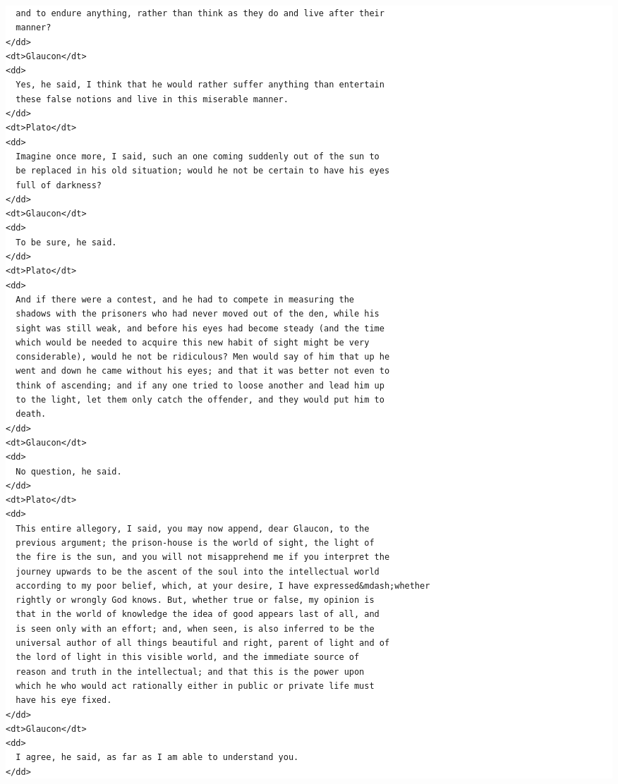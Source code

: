       and to endure anything, rather than think as they do and live after their
      manner?
    </dd>
    <dt>Glaucon</dt>
    <dd>
      Yes, he said, I think that he would rather suffer anything than entertain
      these false notions and live in this miserable manner.
    </dd>
    <dt>Plato</dt>
    <dd>
      Imagine once more, I said, such an one coming suddenly out of the sun to
      be replaced in his old situation; would he not be certain to have his eyes
      full of darkness?
    </dd>
    <dt>Glaucon</dt>
    <dd>
      To be sure, he said.
    </dd>
    <dt>Plato</dt>
    <dd>
      And if there were a contest, and he had to compete in measuring the
      shadows with the prisoners who had never moved out of the den, while his
      sight was still weak, and before his eyes had become steady (and the time
      which would be needed to acquire this new habit of sight might be very
      considerable), would he not be ridiculous? Men would say of him that up he
      went and down he came without his eyes; and that it was better not even to
      think of ascending; and if any one tried to loose another and lead him up
      to the light, let them only catch the offender, and they would put him to
      death.
    </dd>
    <dt>Glaucon</dt>
    <dd>
      No question, he said.
    </dd>
    <dt>Plato</dt>
    <dd>
      This entire allegory, I said, you may now append, dear Glaucon, to the
      previous argument; the prison-house is the world of sight, the light of
      the fire is the sun, and you will not misapprehend me if you interpret the
      journey upwards to be the ascent of the soul into the intellectual world
      according to my poor belief, which, at your desire, I have expressed&mdash;whether
      rightly or wrongly God knows. But, whether true or false, my opinion is
      that in the world of knowledge the idea of good appears last of all, and
      is seen only with an effort; and, when seen, is also inferred to be the
      universal author of all things beautiful and right, parent of light and of
      the lord of light in this visible world, and the immediate source of
      reason and truth in the intellectual; and that this is the power upon
      which he who would act rationally either in public or private life must
      have his eye fixed.
    </dd>
    <dt>Glaucon</dt>
    <dd>
      I agree, he said, as far as I am able to understand you.
    </dd>
  </dl>
